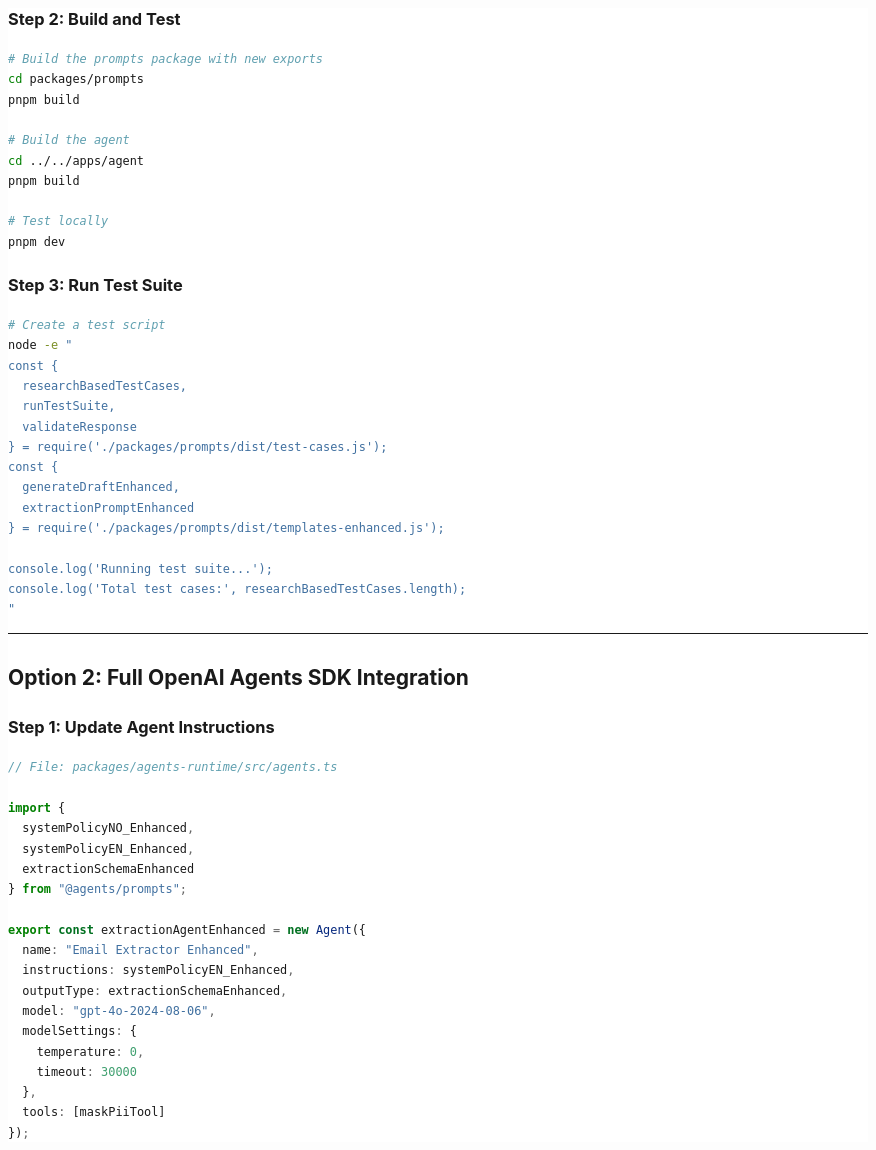 ### Step 2: Build and Test

```bash
# Build the prompts package with new exports
cd packages/prompts
pnpm build

# Build the agent
cd ../../apps/agent
pnpm build

# Test locally
pnpm dev
```

### Step 3: Run Test Suite

```bash
# Create a test script
node -e "
const { 
  researchBasedTestCases, 
  runTestSuite, 
  validateResponse 
} = require('./packages/prompts/dist/test-cases.js');
const { 
  generateDraftEnhanced,
  extractionPromptEnhanced 
} = require('./packages/prompts/dist/templates-enhanced.js');

console.log('Running test suite...');
console.log('Total test cases:', researchBasedTestCases.length);
"
```

---

## Option 2: Full OpenAI Agents SDK Integration

### Step 1: Update Agent Instructions

```typescript
// File: packages/agents-runtime/src/agents.ts

import { 
  systemPolicyNO_Enhanced, 
  systemPolicyEN_Enhanced,
  extractionSchemaEnhanced 
} from "@agents/prompts";

export const extractionAgentEnhanced = new Agent({
  name: "Email Extractor Enhanced",
  instructions: systemPolicyEN_Enhanced,
  outputType: extractionSchemaEnhanced,
  model: "gpt-4o-2024-08-06",
  modelSettings: {
    temperature: 0,
    timeout: 30000
  },
  tools: [maskPiiTool]
});
```
